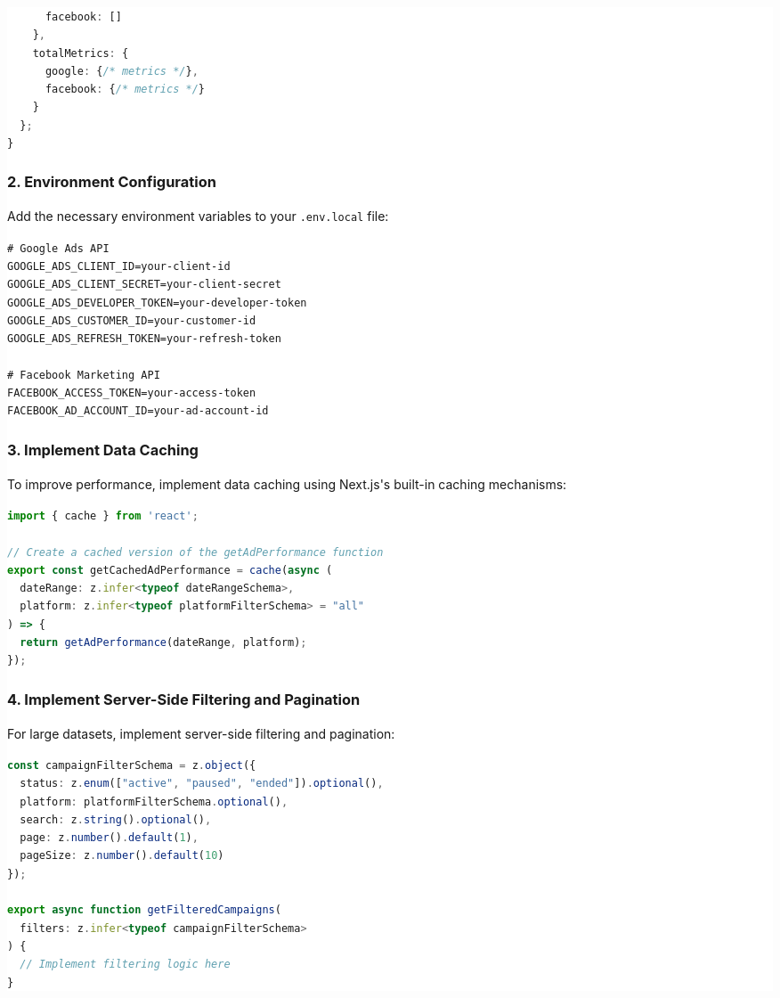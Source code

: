 ```typescript
      facebook: []
    },
    totalMetrics: {
      google: {/* metrics */},
      facebook: {/* metrics */}
    }
  };
}
```

### 2. Environment Configuration

Add the necessary environment variables to your `.env.local` file:

```
# Google Ads API
GOOGLE_ADS_CLIENT_ID=your-client-id
GOOGLE_ADS_CLIENT_SECRET=your-client-secret
GOOGLE_ADS_DEVELOPER_TOKEN=your-developer-token
GOOGLE_ADS_CUSTOMER_ID=your-customer-id
GOOGLE_ADS_REFRESH_TOKEN=your-refresh-token

# Facebook Marketing API
FACEBOOK_ACCESS_TOKEN=your-access-token
FACEBOOK_AD_ACCOUNT_ID=your-ad-account-id
```

### 3. Implement Data Caching

To improve performance, implement data caching using Next.js's built-in caching mechanisms:

```typescript
import { cache } from 'react';

// Create a cached version of the getAdPerformance function
export const getCachedAdPerformance = cache(async (
  dateRange: z.infer<typeof dateRangeSchema>,
  platform: z.infer<typeof platformFilterSchema> = "all"
) => {
  return getAdPerformance(dateRange, platform);
});
```

### 4. Implement Server-Side Filtering and Pagination

For large datasets, implement server-side filtering and pagination:

```typescript
const campaignFilterSchema = z.object({
  status: z.enum(["active", "paused", "ended"]).optional(),
  platform: platformFilterSchema.optional(),
  search: z.string().optional(),
  page: z.number().default(1),
  pageSize: z.number().default(10)
});

export async function getFilteredCampaigns(
  filters: z.infer<typeof campaignFilterSchema>
) {
  // Implement filtering logic here
}
```
